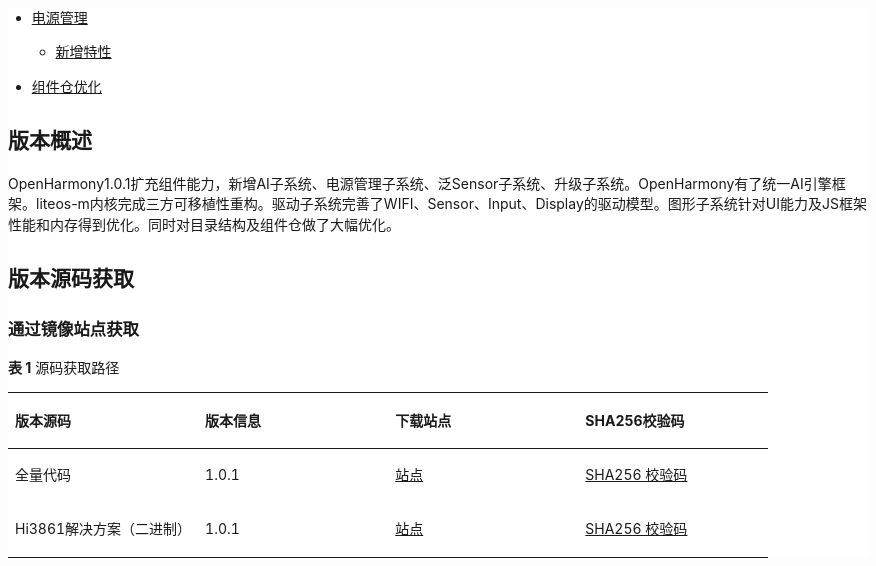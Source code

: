 -   [电源管理](#section13166639141617)
    -   [新增特性](#section313912368292)

-   [组件仓优化](#section13139145855718)

## 版本概述<a name="section1677664815431"></a>

OpenHarmony1.0.1扩充组件能力，新增AI子系统、电源管理子系统、泛Sensor子系统、升级子系统。OpenHarmony有了统一AI引擎框架。liteos-m内核完成三方可移植性重构。驱动子系统完善了WIFI、Sensor、Input、Display的驱动模型。图形子系统针对UI能力及JS框架性能和内存得到优化。同时对目录结构及组件仓做了大幅优化。

## 版本源码获取<a name="section84808293211"></a>

### 通过镜像站点获取<a name="section19634542131218"></a>

**表 1**  源码获取路径

<a name="table37071442171217"></a>
<table><thead align="left"><tr id="row20705154220120"><th class="cellrowborder" valign="top" width="25%" id="mcps1.2.5.1.1"><p id="p67051342151216"><a name="p67051342151216"></a><a name="p67051342151216"></a>版本源码</p>
</th>
<th class="cellrowborder" valign="top" width="25%" id="mcps1.2.5.1.2"><p id="p470519425129"><a name="p470519425129"></a><a name="p470519425129"></a>版本信息</p>
</th>
<th class="cellrowborder" valign="top" width="25%" id="mcps1.2.5.1.3"><p id="p8705194271212"><a name="p8705194271212"></a><a name="p8705194271212"></a>下载站点</p>
</th>
<th class="cellrowborder" valign="top" width="25%" id="mcps1.2.5.1.4"><p id="p1270594241219"><a name="p1270594241219"></a><a name="p1270594241219"></a>SHA256校验码</p>
</th>
</tr>
</thead>
<tbody><tr id="row470516428125"><td class="cellrowborder" valign="top" width="25%" headers="mcps1.2.5.1.1 "><p id="p1870564214123"><a name="p1870564214123"></a><a name="p1870564214123"></a>全量代码</p>
</td>
<td class="cellrowborder" valign="top" width="25%" headers="mcps1.2.5.1.2 "><p id="p270504214125"><a name="p270504214125"></a><a name="p270504214125"></a>1.0.1</p>
</td>
<td class="cellrowborder" valign="top" width="25%" headers="mcps1.2.5.1.3 "><p id="p1170554201212"><a name="p1170554201212"></a><a name="p1170554201212"></a><a href="https://repo.huaweicloud.com/harmonyos/os/1.0.1/code-1.0.1.tar.gz" target="_blank" rel="noopener noreferrer">站点</a></p>
</td>
<td class="cellrowborder" valign="top" width="25%" headers="mcps1.2.5.1.4 "><p id="p97051842101210"><a name="p97051842101210"></a><a name="p97051842101210"></a><a href="https://repo.huaweicloud.com/harmonyos/os/1.0.1/code-1.0.1.tar.gz.sha256" target="_blank" rel="noopener noreferrer">SHA256 校验码</a></p>
</td>
</tr>
<tr id="row11706164211210"><td class="cellrowborder" valign="top" width="25%" headers="mcps1.2.5.1.1 "><p id="p77051425121"><a name="p77051425121"></a><a name="p77051425121"></a>Hi3861解决方案（二进制）</p>
</td>
<td class="cellrowborder" valign="top" width="25%" headers="mcps1.2.5.1.2 "><p id="p16705154215126"><a name="p16705154215126"></a><a name="p16705154215126"></a>1.0.1</p>
</td>
<td class="cellrowborder" valign="top" width="25%" headers="mcps1.2.5.1.3 "><p id="p19705194241214"><a name="p19705194241214"></a><a name="p19705194241214"></a><a href="https://repo.huaweicloud.com/harmonyos/os/1.0.1/wifiiot-1.0.1.tar.gz" target="_blank" rel="noopener noreferrer">站点</a></p>
</td>
<td class="cellrowborder" valign="top" width="25%" headers="mcps1.2.5.1.4 "><p id="p1570554271214"><a name="p1570554271214"></a><a name="p1570554271214"></a><a href="https://repo.huaweicloud.com/harmonyos/os/1.0.1/code-1.0.1.tar.gz.sha256" target="_blank" rel="noopener noreferrer">SHA256 校验码</a></p>
</td>
</tr>
